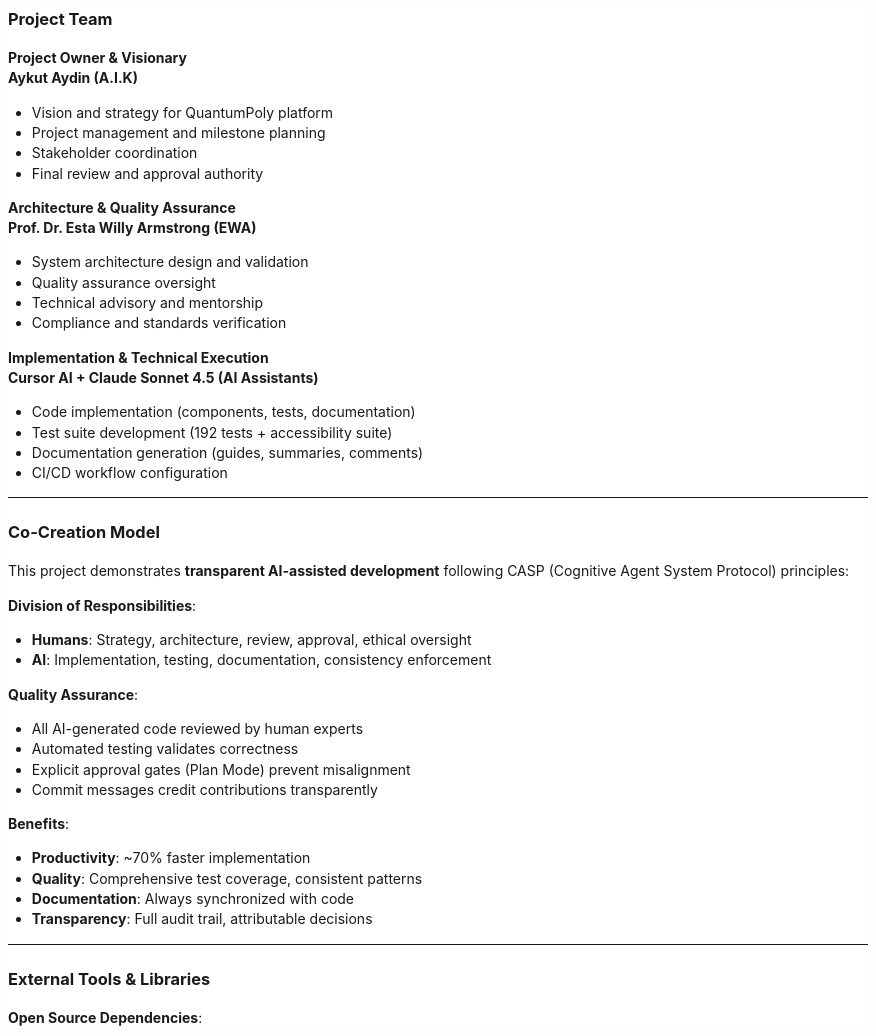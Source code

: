### Project Team

**Project Owner & Visionary**  
**Aykut Aydin (A.I.K)**

- Vision and strategy for QuantumPoly platform
- Project management and milestone planning
- Stakeholder coordination
- Final review and approval authority

**Architecture & Quality Assurance**  
**Prof. Dr. Esta Willy Armstrong (EWA)**

- System architecture design and validation
- Quality assurance oversight
- Technical advisory and mentorship
- Compliance and standards verification

**Implementation & Technical Execution**  
**Cursor AI + Claude Sonnet 4.5 (AI Assistants)**

- Code implementation (components, tests, documentation)
- Test suite development (192 tests + accessibility suite)
- Documentation generation (guides, summaries, comments)
- CI/CD workflow configuration

---

### Co-Creation Model

This project demonstrates **transparent AI-assisted development** following CASP (Cognitive Agent System Protocol) principles:

**Division of Responsibilities**:

- **Humans**: Strategy, architecture, review, approval, ethical oversight
- **AI**: Implementation, testing, documentation, consistency enforcement

**Quality Assurance**:

- All AI-generated code reviewed by human experts
- Automated testing validates correctness
- Explicit approval gates (Plan Mode) prevent misalignment
- Commit messages credit contributions transparently

**Benefits**:

- **Productivity**: ~70% faster implementation
- **Quality**: Comprehensive test coverage, consistent patterns
- **Documentation**: Always synchronized with code
- **Transparency**: Full audit trail, attributable decisions

---

### External Tools & Libraries

**Open Source Dependencies**:
